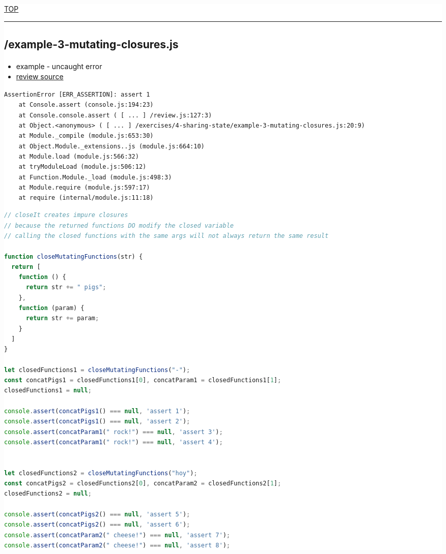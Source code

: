 [TOP](#event-loop)

---

## /example-3-mutating-closures.js

* example - uncaught error
* [review source](./example-3-mutating-closures.js)

```txt
AssertionError [ERR_ASSERTION]: assert 1
    at Console.assert (console.js:194:23)
    at Console.console.assert ( [ ... ] /review.js:127:3)
    at Object.<anonymous> ( [ ... ] /exercises/4-sharing-state/example-3-mutating-closures.js:20:9)
    at Module._compile (module.js:653:30)
    at Object.Module._extensions..js (module.js:664:10)
    at Module.load (module.js:566:32)
    at tryModuleLoad (module.js:506:12)
    at Function.Module._load (module.js:498:3)
    at Module.require (module.js:597:17)
    at require (internal/module.js:11:18)
```

```js
// closeIt creates impure closures
// because the returned functions DO modify the closed variable
// calling the closed functions with the same args will not always return the same result

function closeMutatingFunctions(str) {
  return [
    function () {
      return str += " pigs";
    },
    function (param) {
      return str += param;
    }
  ]
}

let closedFunctions1 = closeMutatingFunctions("-");
const concatPigs1 = closedFunctions1[0], concatParam1 = closedFunctions1[1];
closedFunctions1 = null;

console.assert(concatPigs1() === null, 'assert 1');
console.assert(concatPigs1() === null, 'assert 2');
console.assert(concatParam1(" rock!") === null, 'assert 3');
console.assert(concatParam1(" rock!") === null, 'assert 4');


let closedFunctions2 = closeMutatingFunctions("hoy");
const concatPigs2 = closedFunctions2[0], concatParam2 = closedFunctions2[1];
closedFunctions2 = null;

console.assert(concatPigs2() === null, 'assert 5');
console.assert(concatPigs2() === null, 'assert 6');
console.assert(concatParam2(" cheese!") === null, 'assert 7');
console.assert(concatParam2(" cheese!") === null, 'assert 8');

```
